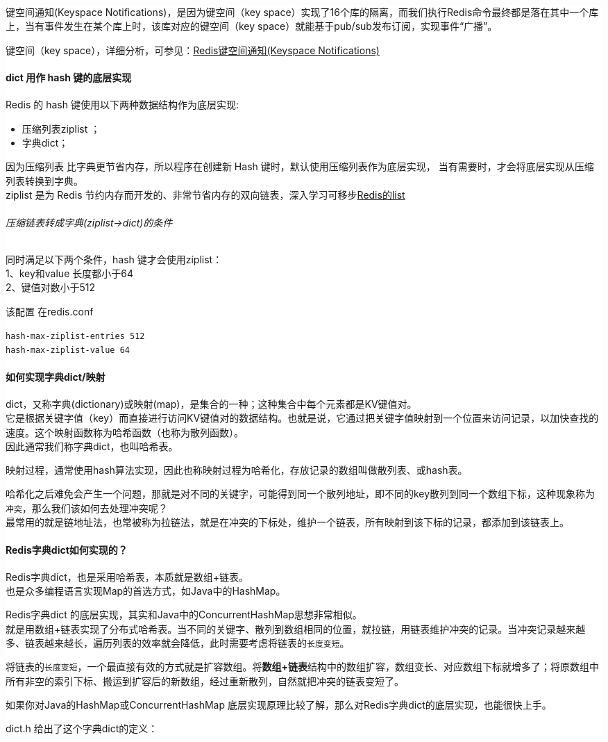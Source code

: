 键空间通知(Keyspace Notifications)，是因为键空间（key space）实现了16个库的隔离，而我们执行Redis命令最终都是落在其中一个库上，当有事件发生在某个库上时，该库对应的键空间（key space）就能基于pub/sub发布订阅，实现事件“广播”。

键空间（key space），详细分析，可参见：[Redis键空间通知(Keyspace Notifications)](https://links.jianshu.com/go?to=https%3A%2F%2Fmp.weixin.qq.com%2Fs%2FkK5WgCu-juJLf33V_SXO1A)

#### dict 用作 hash 键的底层实现

Redis 的 hash 键使用以下两种数据结构作为底层实现:

*   压缩列表ziplist ；
*   字典dict；

因为压缩列表 比字典更节省内存，所以程序在创建新 Hash 键时，默认使用压缩列表作为底层实现， 当有需要时，才会将底层实现从压缩列表转换到字典。  
ziplist 是为 Redis 节约内存而开发的、非常节省内存的双向链表，深入学习可移步[Redis的list](https://links.jianshu.com/go?to=http%3A%2F%2Fmp.weixin.qq.com%2Fs%3F__biz%3DMzAwNTE3MzgwNA%3D%3D%26mid%3D2247483707%26idx%3D1%26sn%3D3ad2caecce2c2eae78b9ec165488d5d8%26chksm%3D9b21e678ac566f6e2eeb362be89aa46e214714b62390b005c79bb32933507964dfdbc6cf0171%26scene%3D21%23wechat_redirect)

###### 压缩链表转成字典(ziplist->dict)的条件

同时满足以下两个条件，hash 键才会使用ziplist：  
1、key和value 长度都小于64  
2、键值对数小于512

该配置 在redis.conf

```  language-bash
hash-max-ziplist-entries 512
hash-max-ziplist-value 64

```

  

#### 如何实现字典dict/映射

dict，又称字典(dictionary)或映射(map)，是集合的一种；这种集合中每个元素都是KV键值对。  
它是根据关键字值（key）而直接进行访问KV键值对的数据结构。也就是说，它通过把关键字值映射到一个位置来访问记录，以加快查找的速度。这个映射函数称为哈希函数（也称为散列函数）。  
因此通常我们称字典dict，也叫哈希表。

映射过程，通常使用hash算法实现，因此也称映射过程为哈希化，存放记录的数组叫做散列表、或hash表。

哈希化之后难免会产生一个问题，那就是对不同的关键字，可能得到同一个散列地址，即不同的key散列到同一个数组下标，这种现象称为`冲突`，那么我们该如何去处理冲突呢？  
最常用的就是链地址法，也常被称为拉链法，就是在冲突的下标处，维护一个链表，所有映射到该下标的记录，都添加到该链表上。

#### Redis字典dict如何实现的？

Redis字典dict，也是采用哈希表，本质就是数组+链表。  
也是众多编程语言实现Map的首选方式，如Java中的HashMap。

Redis字典dict 的底层实现，其实和Java中的ConcurrentHashMap思想非常相似。  
就是用数组+链表实现了分布式哈希表。当不同的关键字、散列到数组相同的位置，就拉链，用链表维护冲突的记录。当冲突记录越来越多、链表越来越长，遍历列表的效率就会降低，此时需要考虑将链表的`长度变短`。

将链表的`长度变短`，一个最直接有效的方式就是扩容数组。将**数组+链表**结构中的数组扩容，数组变长、对应数组下标就增多了；将原数组中所有非空的索引下标、搬运到扩容后的新数组，经过重新散列，自然就把冲突的链表变短了。

如果你对Java的HashMap或ConcurrentHashMap 底层实现原理比较了解，那么对Redis字典dict的底层实现，也能很快上手。

dict.h 给出了这个字典dict的定义：
